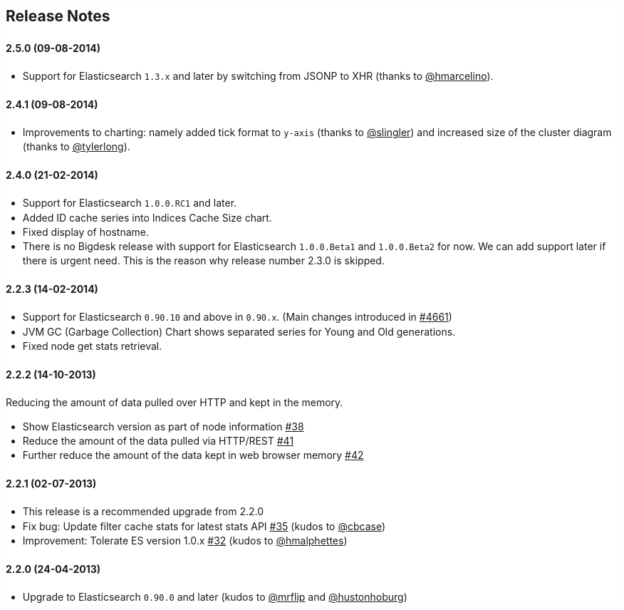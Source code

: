 ## Release Notes

#### 2.5.0 (09-08-2014)

- Support for Elasticsearch `1.3.x` and later by switching from JSONP to XHR (thanks to [@hmarcelino](https://github.com/hmarcelino)).

#### 2.4.1 (09-08-2014)

- Improvements to charting: namely added tick format to `y-axis` (thanks to [@slingler](https://github.com/slingler))
  and increased size of the cluster diagram (thanks to [@tylerlong](https://github.com/tylerlong)).

#### 2.4.0 (21-02-2014)

- Support for Elasticsearch `1.0.0.RC1` and later.
- Added ID cache series into Indices Cache Size chart.
- Fixed display of hostname.
- There is no Bigdesk release with support for Elasticsearch `1.0.0.Beta1` and `1.0.0.Beta2` for now.
  We can add support later if there is urgent need. This is the reason why release number 2.3.0 is skipped.

#### 2.2.3 (14-02-2014)

- Support for Elasticsearch `0.90.10` and above in `0.90.x`. (Main changes introduced in [#4661](https://github.com/elasticsearch/elasticsearch/issues/4661))
- JVM GC (Garbage Collection) Chart shows separated series for Young and Old generations.
- Fixed node get stats retrieval.

#### 2.2.2 (14-10-2013)

Reducing the amount of data pulled over HTTP and kept in the memory.

- Show Elasticsearch version as part of node information [#38](https://github.com/lukas-vlcek/bigdesk/issues/38)
- Reduce the amount of the data pulled via HTTP/REST [#41](https://github.com/lukas-vlcek/bigdesk/issues/41)
- Further reduce the amount of the data kept in web browser memory [#42](https://github.com/lukas-vlcek/bigdesk/issues/42)

#### 2.2.1 (02-07-2013)

- This release is a recommended upgrade from 2.2.0
- Fix bug: Update filter cache stats for latest stats API [#35](https://github.com/lukas-vlcek/bigdesk/issues/35) (kudos to [@cbcase](https://github.com/cbcase))
- Improvement: Tolerate ES version 1.0.x [#32](https://github.com/lukas-vlcek/bigdesk/issues/32) (kudos to [@hmalphettes](https://github.com/hmalphettes))

#### 2.2.0 (24-04-2013)

- Upgrade to Elasticsearch `0.90.0` and later (kudos to [@mrflip](https://github.com/mrflip) and [@hustonhoburg](https://github.com/hustonhoburg))
